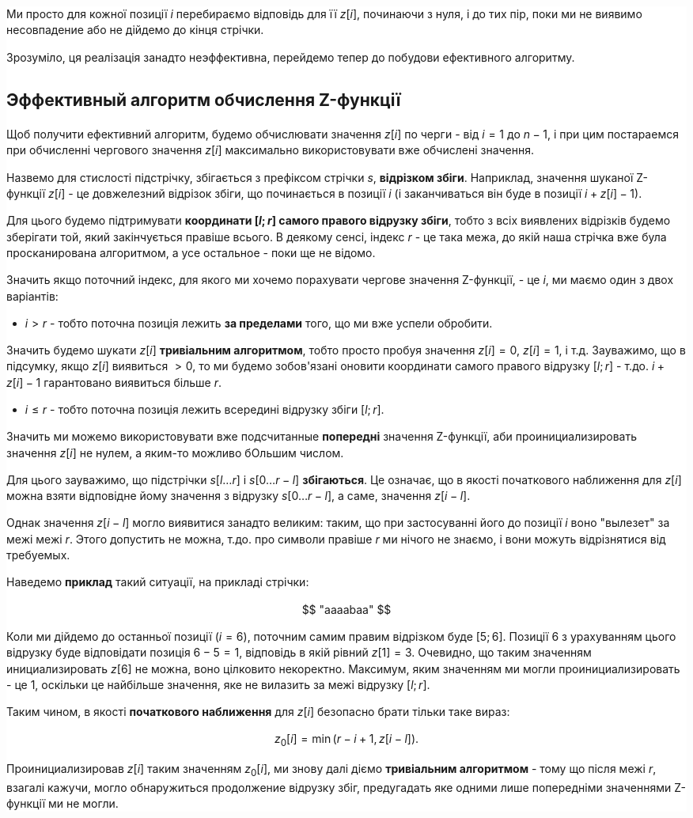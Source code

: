 Ми просто для кожної позиції $i$ перебираємо відповідь для її $z[i]$, починаючи з нуля, і до тих пір, поки ми не виявимо несовпадение або не дійдемо до кінця стрічки.

Зрозуміло, ця реалізація занадто неэффективна, перейдемо тепер до побудови ефективного алгоритму.

## Эффективный алгоритм обчислення Z-функції

Щоб получити ефективний алгоритм, будемо обчислювати значення $z[i]$ по черги - від $i=1$ до $n-1$, і при цим постараемся при обчисленні чергового значення $z[i]$ максимально використовувати вже обчислені значення.

Назвемо для стислості підстрічку, збігається з префіксом стрічки $s$, **відрізком збіги**. Наприклад, значення шуканої Z-функції $z[i]$ - це довжелезний відрізок збіги, що починається в позиції $i$ (і заканчиваться він буде в позиції $i + z[i] - 1$).

Для цього будемо підтримувати **координати $[l;r]$ самого правого відрузку збіги**, тобто з всіх виявлених відрізків будемо зберігати той, який закінчується правіше всього. В деякому сенсі, індекс $r$ - це така межа, до якій наша стрічка вже була просканирована алгоритмом, а усе остальное - поки ще не відомо.

Значить якщо поточний індекс, для якого ми хочемо порахувати чергове значення Z-функції, - це $i$, ми маємо один з двох варіантів:

* $i > r$ - тобто поточна позиція лежить **за пределами** того, що ми вже успели обробити.

Значить будемо шукати $z[i]$ **тривіальним алгоритмом**, тобто просто пробуя значення $z[i]=0$, $z[i]=1$, і т.д. Зауважимо, що в підсумку, якщо $z[i]$ виявиться $>0$, то ми будемо зобов'язані оновити координати самого правого відрузку $[l;r]$ - т.до. $i + z[i] - 1$ гарантовано виявиться більше $r$.

* $i \le r$ - тобто поточна позиція лежить всередині відрузку збіги $[l;r]$.

Значить ми можемо використовувати вже подсчитанные **попередні** значення Z-функції, аби проинициализировать значення $z[i]$ не нулем, а яким-то можливо бОльшим числом.

Для цього зауважимо, що підстрічки $s[l \ldots r]$ і $s[0 \ldots r-l]$ **збігаються**. Це означає, що в якості початкового наближення для $z[i]$ можна взяти відповідне йому значення з відрузку $s[0 \ldots r-l]$, а саме, значення $z[i-l]$.

Однак значення $z[i-l]$ могло виявитися занадто великим: таким, що при застосуванні його до позиції $i$ воно "вылезет" за межі межі $r$. Этого допустить не можна, т.до. про символи правіше $r$ ми нічого не знаємо, і вони можуть відрізнятися від требуемых.

Наведемо **приклад** такий ситуації, на прикладі стрічки:

$$ "aaaabaa" $$

Коли ми дійдемо до останньої позиції ($i=6$), поточним самим правим відрізком буде $[5;6]$. Позиції $6$ з урахуванням цього відрузку буде відповідати позиція $6-5=1$, відповідь в якій рівний $z[1] = 3$. Очевидно, що таким значенням инициализировать $z[6]$ не можна, воно цілковито некоректно. Максимум, яким значенням ми могли проинициализировать - це $1$, оскільки це найбільше значення, яке не вилазить за межі відрузку $[l;r]$.

Таким чином, в якості **початкового наближення** для $z[i]$ безопасно брати тільки таке вираз:

$$ z_0[i] = \min (r-i+1, z[i-l]). $$

Проинициализировав $z[i]$ таким значенням $z_0[i]$, ми знову далі діємо **тривіальним алгоритмом** - тому що після межі $r$, взагалі кажучи, могло обнаружиться продолжение відрузку збіг, предугадать яке одними лише попередніми значеннями Z-функції ми не могли.
